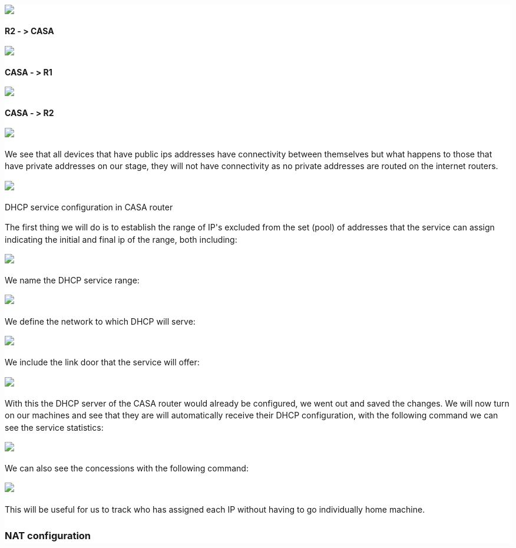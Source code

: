 ![](/redes/configuracion_de_nat/img/Aspose.Words.5d96acd8-9177-4bad-9621-78ead201ec37.092.png)

**R2 - > CASA**

![](/redes/configuracion_de_nat/img/Aspose.Words.5d96acd8-9177-4bad-9621-78ead201ec37.093.png)

**CASA - > R1**

![](/redes/configuracion_de_nat/img/Aspose.Words.5d96acd8-9177-4bad-9621-78ead201ec37.094.png)

**CASA - > R2**

![](/redes/configuracion_de_nat/img/Aspose.Words.5d96acd8-9177-4bad-9621-78ead201ec37.095.png)

We see that all devices that have public ips addresses have connectivity between themselves but what happens to those that have private addresses on our stage, they will not have connectivity as no private addresses are routed on the internet routers.

![](/redes/configuracion_de_nat/img/Aspose.Words.5d96acd8-9177-4bad-9621-78ead201ec37.096.png)

DHCP service configuration in CASA router

The first thing we will do is to establish the range of IP's excluded from the set (pool) of addresses that the service can assign indicating the initial and final ip of the range, both including:

![](/redes/configuracion_de_nat/img/Aspose.Words.5d96acd8-9177-4bad-9621-78ead201ec37.097.png)

We name the DHCP service range:

![](/redes/configuracion_de_nat/img/Aspose.Words.5d96acd8-9177-4bad-9621-78ead201ec37.098.png)

We define the network to which DHCP will serve:

![](/redes/configuracion_de_nat/img/Aspose.Words.5d96acd8-9177-4bad-9621-78ead201ec37.099.png)

We include the link door that the service will offer:

![](/redes/configuracion_de_nat/img/Aspose.Words.5d96acd8-9177-4bad-9621-78ead201ec37.100.png)

With this the DHCP server of the CASA router would already be configured, we went out and saved the changes. We will now turn on our machines and see that they are will automatically receive their DHCP configuration, with the following command we can see the service statistics:

![](/redes/configuracion_de_nat/img/Aspose.Words.5d96acd8-9177-4bad-9621-78ead201ec37.101.png)

We can also see the concessions with the following command:

![](/redes/configuracion_de_nat/img/Aspose.Words.5d96acd8-9177-4bad-9621-78ead201ec37.102.png)

This will be useful for us to track who has assigned each IP without having to go individually home machine.


### NAT configuration
